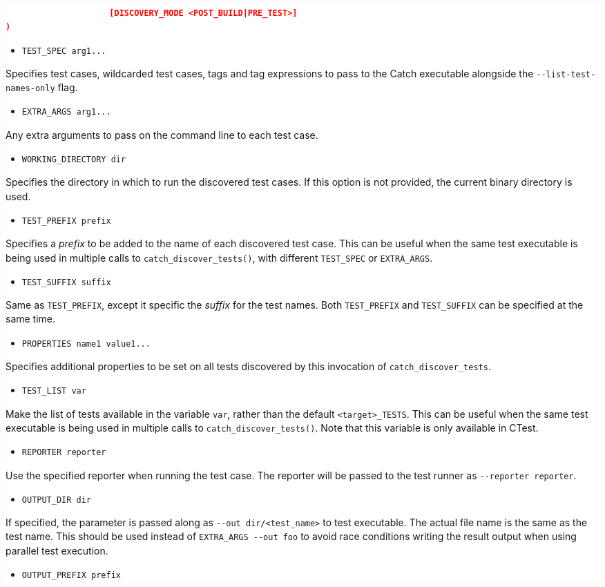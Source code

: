 ```cmake
                     [DISCOVERY_MODE <POST_BUILD|PRE_TEST>]
)
```

* `TEST_SPEC arg1...`

Specifies test cases, wildcarded test cases, tags and tag expressions to
pass to the Catch executable alongside the `--list-test-names-only` flag.


* `EXTRA_ARGS arg1...`

Any extra arguments to pass on the command line to each test case.


* `WORKING_DIRECTORY dir`

Specifies the directory in which to run the discovered test cases.  If this
option is not provided, the current binary directory is used.


* `TEST_PREFIX prefix`

Specifies a _prefix_ to be added to the name of each discovered test case.
This can be useful when the same test executable is being used in multiple
calls to `catch_discover_tests()`, with different `TEST_SPEC` or `EXTRA_ARGS`.


* `TEST_SUFFIX suffix`

Same as `TEST_PREFIX`, except it specific the _suffix_ for the test names.
Both `TEST_PREFIX` and `TEST_SUFFIX` can be specified at the same time.


* `PROPERTIES name1 value1...`

Specifies additional properties to be set on all tests discovered by this
invocation of `catch_discover_tests`.


* `TEST_LIST var`

Make the list of tests available in the variable `var`, rather than the
default `<target>_TESTS`.  This can be useful when the same test
executable is being used in multiple calls to `catch_discover_tests()`.
Note that this variable is only available in CTest.

* `REPORTER reporter`

Use the specified reporter when running the test case. The reporter will
be passed to the test runner as `--reporter reporter`.

* `OUTPUT_DIR dir`

If specified, the parameter is passed along as
`--out dir/<test_name>` to test executable. The actual file name is the
same as the test name. This should be used instead of
`EXTRA_ARGS --out foo` to avoid race conditions writing the result output
when using parallel test execution.

* `OUTPUT_PREFIX prefix`
